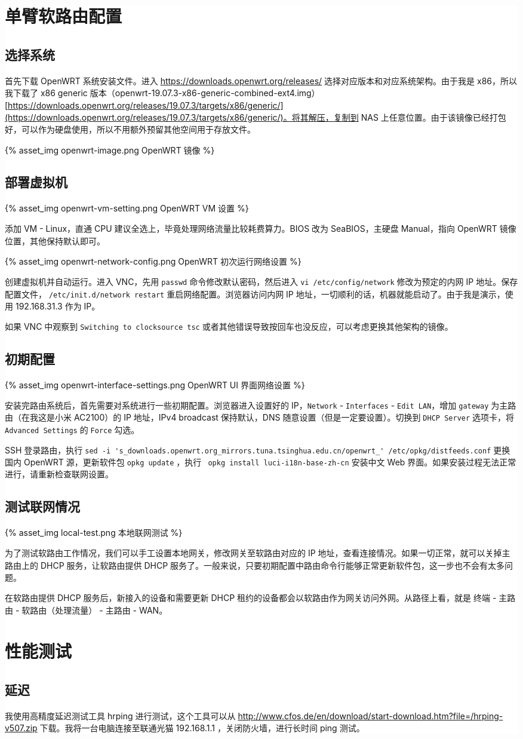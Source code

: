 # 单臂软路由配置

## 选择系统



首先下载 OpenWRT 系统安装文件。进入 https://downloads.openwrt.org/releases/ 选择对应版本和对应系统架构。由于我是 x86，所以我下载了 x86 generic 版本（openwrt-19.07.3-x86-generic-combined-ext4.img）[https://downloads.openwrt.org/releases/19.07.3/targets/x86/generic/](https://downloads.openwrt.org/releases/19.07.3/targets/x86/generic/)。将其解压，复制到 NAS 上任意位置。由于该镜像已经打包好，可以作为硬盘使用，所以不用额外预留其他空间用于存放文件。

{% asset_img openwrt-image.png OpenWRT 镜像 %}

## 部署虚拟机

{% asset_img openwrt-vm-setting.png OpenWRT VM 设置 %}

添加 VM - Linux，直通 CPU 建议全选上，毕竟处理网络流量比较耗费算力。BIOS 改为 SeaBIOS，主硬盘 Manual，指向 OpenWRT 镜像位置，其他保持默认即可。

{% asset_img openwrt-network-config.png OpenWRT 初次运行网络设置 %}

创建虚拟机并自动运行。进入 VNC，先用 `passwd` 命令修改默认密码，然后进入 `vi /etc/config/network` 修改为预定的内网 IP 地址。保存配置文件， `/etc/init.d/network restart` 重启网络配置。浏览器访问内网 IP 地址，一切顺利的话，机器就能启动了。由于我是演示，使用 192.168.31.3 作为 IP。

如果 VNC 中观察到 `Switching to clocksource tsc` 或者其他错误导致按回车也没反应，可以考虑更换其他架构的镜像。

## 初期配置

{% asset_img openwrt-interface-settings.png OpenWRT UI 界面网络设置 %}

安装完路由系统后，首先需要对系统进行一些初期配置。浏览器进入设置好的 IP，`Network` - `Interfaces` - `Edit LAN`，增加 `gateway` 为主路由（在我这是小米 AC2100）的 IP 地址，IPv4 broadcast
 保持默认，DNS 随意设置（但是一定要设置）。切换到 `DHCP Server` 选项卡，将 `Advanced Settings` 的 `Force` 勾选。

SSH 登录路由，执行 `sed -i 's_downloads.openwrt.org_mirrors.tuna.tsinghua.edu.cn/openwrt_' /etc/opkg/distfeeds.conf` 更换国内 OpenWRT 源，更新软件包 `opkg update` ，执行 ` opkg install luci-i18n-base-zh-cn` 安装中文 Web 界面。如果安装过程无法正常进行，请重新检查联网设置。

## 测试联网情况

{% asset_img local-test.png 本地联网测试 %}

为了测试软路由工作情况，我们可以手工设置本地网关，修改网关至软路由对应的 IP 地址，查看连接情况。如果一切正常，就可以关掉主路由上的 DHCP 服务，让软路由提供 DHCP 服务了。一般来说，只要初期配置中路由命令行能够正常更新软件包，这一步也不会有太多问题。

在软路由提供 DHCP 服务后，新接入的设备和需要更新 DHCP 租约的设备都会以软路由作为网关访问外网。从路径上看，就是 终端 - 主路由 - 软路由（处理流量） - 主路由 - WAN。

# 性能测试

## 延迟

我使用高精度延迟测试工具 hrping 进行测试，这个工具可以从 http://www.cfos.de/en/download/start-download.htm?file=/hrping-v507.zip 下载。我将一台电脑连接至联通光猫 192.168.1.1 ，关闭防火墙，进行长时间 ping 测试。
